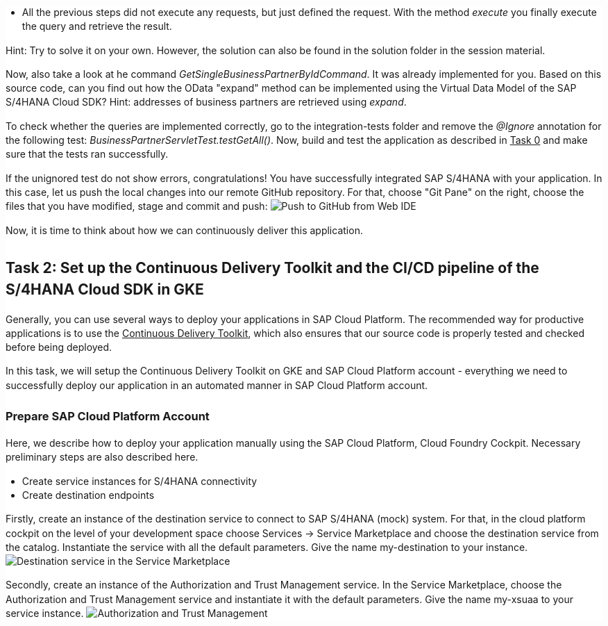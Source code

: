 * All the previous steps did not execute any requests, but just defined the request. With the method *execute* you finally execute the query and retrieve the result.

Hint: Try to solve it on your own. However, the solution can also be found in the solution folder in the session material.

Now, also take a look at he command *GetSingleBusinessPartnerByIdCommand*. It was already implemented for you. Based on this source code, can you find out how the OData "expand" method can be implemented using the Virtual Data Model of the SAP S/4HANA Cloud SDK? Hint: addresses of business partners are retrieved using *expand*.

To check whether the queries are implemented correctly, go to the integration-tests folder and remove the *@Ignore* annotation for the following test: *BusinessPartnerServletTest.testGetAll()*.
Now, build and test the application as described in [Task 0](#task0) and make sure that the tests ran successfully. 

If the unignored test do not show errors, congratulations! You have successfully integrated SAP S/4HANA with your application.
In this case, let us push the local changes into our remote GitHub repository. 
For that, choose "Git Pane" on the right, choose the files that you have modified, stage and commit and push:
![Push to GitHub from Web IDE](https://github.com/gavrilova-ev/codejam/blob/master/docs/pictures/git/Screenshot%202019-02-25%20at%2013.30.25.png)

Now, it is time to think about how we can continuously deliver this application.

## <a name="task2">Task 2: Set up the Continuous Delivery Toolkit and the CI/CD pipeline of the S/4HANA Cloud SDK in GKE</a>
Generally, you can use several ways to deploy your applications in SAP Cloud Platform. The recommended way for productive applications is to use the [Continuous Delivery Toolkit](https://github.com/SAP/cloud-s4-sdk-pipeline), which also ensures that our source code is properly tested and checked before being deployed. 

In this task, we will setup the Continuous Delivery Toolkit on GKE and SAP Cloud Platform account - everything we need to successfully deploy our application in an automated manner in SAP Cloud Platform account.

### Prepare SAP Cloud Platform Account
Here, we describe how to deploy your application manually using the SAP Cloud Platform, Cloud Foundry Cockpit. Necessary preliminary steps are also described here.
* Create service instances for S/4HANA connectivity
* Create destination endpoints

Firstly, create an instance of the destination service to connect to SAP S/4HANA (mock) system. For that, in the cloud platform cockpit on the level of your development space choose Services -> Service Marketplace and choose the destination service from the catalog.
Instantiate the service with all the default parameters. Give the name my-destination to your instance.
![Destination service in the Service Marketplace](https://github.com/SAP/cloud-s4-sdk-book/blob/ml-codejam/docs/pictures/destination.PNG)

Secondly, create an instance of the Authorization and Trust Management service. In the Service Marketplace, choose the Authorization and Trust Management service and instantiate it with the default parameters. Give the name my-xsuaa to your service instance.
![Authorization and Trust Management](https://github.com/SAP/cloud-s4-sdk-book/blob/ml-codejam/docs/pictures/uaa.PNG)
